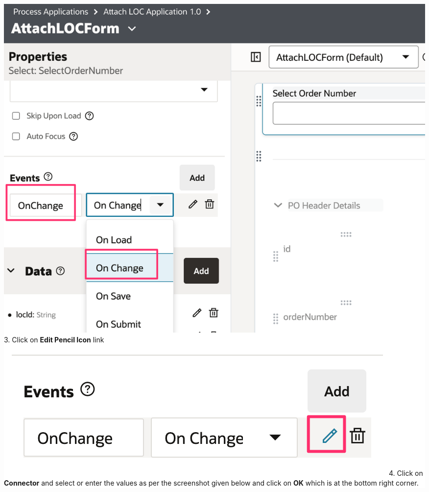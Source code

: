    ![selectOrderOnChangeEvent](images/selectOrderonchangeevent.png)
3. Click on **Edit Pencil Icon** link
   ![eventedit](images/eventedit.png)
4. Click on **Connector** and select or enter the values as per the screenshot given below and click on **OK** which is at the bottom right corner.
